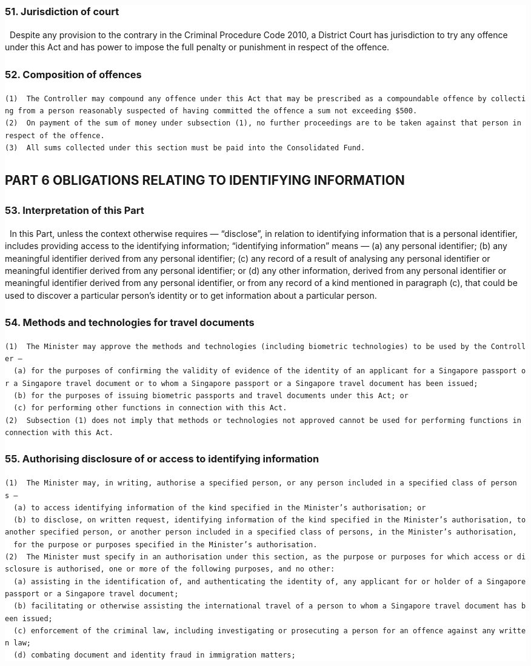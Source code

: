 
### 51. Jurisdiction of court

    Despite any provision to the contrary in the Criminal Procedure Code 2010, a District Court has jurisdiction to try any offence under this Act and has power to impose the full penalty or punishment in respect of the offence.

### 52. Composition of offences

    (1)  The Controller may compound any offence under this Act that may be prescribed as a compoundable offence by collecting from a person reasonably suspected of having committed the offence a sum not exceeding $500.
    (2)  On payment of the sum of money under subsection (1), no further proceedings are to be taken against that person in respect of the offence.
    (3)  All sums collected under this section must be paid into the Consolidated Fund.


## PART 6 OBLIGATIONS RELATING TO IDENTIFYING INFORMATION


### 53. Interpretation of this Part

    In this Part, unless the context otherwise requires —
    “disclose”, in relation to identifying information that is a personal identifier, includes providing access to the identifying information;
    “identifying information” means —
      (a) any personal identifier;
      (b) any meaningful identifier derived from any personal identifier;
      (c) any record of a result of analysing any personal identifier or meaningful identifier derived from any personal identifier; or
      (d) any other information, derived from any personal identifier or meaningful identifier derived from any personal identifier, or from any record of a kind mentioned in paragraph (c), that could be used to discover a particular person’s identity or to get information about a particular person.

### 54. Methods and technologies for travel documents

    (1)  The Minister may approve the methods and technologies (including biometric technologies) to be used by the Controller —
      (a) for the purposes of confirming the validity of evidence of the identity of an applicant for a Singapore passport or a Singapore travel document or to whom a Singapore passport or a Singapore travel document has been issued;
      (b) for the purposes of issuing biometric passports and travel documents under this Act; or
      (c) for performing other functions in connection with this Act.
    (2)  Subsection (1) does not imply that methods or technologies not approved cannot be used for performing functions in connection with this Act.

### 55. Authorising disclosure of or access to identifying information

    (1)  The Minister may, in writing, authorise a specified person, or any person included in a specified class of persons —
      (a) to access identifying information of the kind specified in the Minister’s authorisation; or
      (b) to disclose, on written request, identifying information of the kind specified in the Minister’s authorisation, to another specified person, or another person included in a specified class of persons, in the Minister’s authorisation,
      for the purpose or purposes specified in the Minister’s authorisation.
    (2)  The Minister must specify in an authorisation under this section, as the purpose or purposes for which access or disclosure is authorised, one or more of the following purposes, and no other:
      (a) assisting in the identification of, and authenticating the identity of, any applicant for or holder of a Singapore passport or a Singapore travel document;
      (b) facilitating or otherwise assisting the international travel of a person to whom a Singapore travel document has been issued;
      (c) enforcement of the criminal law, including investigating or prosecuting a person for an offence against any written law;
      (d) combating document and identity fraud in immigration matters;